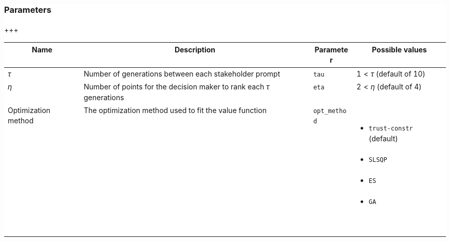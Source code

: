### Parameters

+++

| Name                         | Description                                                                                                                                                                                                                                                                                                                                                                                                                                                                                                                                                                                           | Parameter        | Possible values                                                                                                                                                                                                                                                                                                                                                                                                               |
| ---------------------------- | ----------------------------------------------------------------------------------------------------------------------------------------------------------------------------------------------------------------------------------------------------------------------------------------------------------------------------------------------------------------------------------------------------------------------------------------------------------------------------------------------------------------------------------------------------------------------------------------------------- | ---------------- | ----------------------------------------------------------------------------------------------------------------------------------------------------------------------------------------------------------------------------------------------------------------------------------------------------------------------------------------------------------------------------------------------------------------------------- |
| $\tau$                       | Number of generations between each stakeholder prompt                                                                                                                                                                                                                                                                                                                                                                                                                                                                                                                                                 | `tau`            | $1 < \tau$ (default of 10)                                                                                                                                                                                                                                                                                                                                                                                                    |
| $\eta$                       | Number of points for the decision maker to rank each $\tau$ generations                                                                                                                                                                                                                                                                                                                                                                                                                                                                                                                               | `eta`            | $2<\eta$ (default of 4)                                                                                                                                                                                                                                                                                                                                                                                                       |
| Optimization method          | The optimization method used to fit the value function                                                                                                                                                                                                                                                                                                                                                                                                                                                                                                                                                | `opt_method`     | <ul><br>  <li ><code class="docutils literal notranslate"><span class="pre">trust-constr</span></code> (default)</li><br>  <li ><code class="docutils literal notranslate"><span class="pre">SLSQP</span></code></li><br>  <li ><code class="docutils literal notranslate"><span class="pre">ES</span></code></li><br>  <li ><code class="docutils literal notranslate"><span class="pre">GA</span></code> </li><br></ul><br> |
